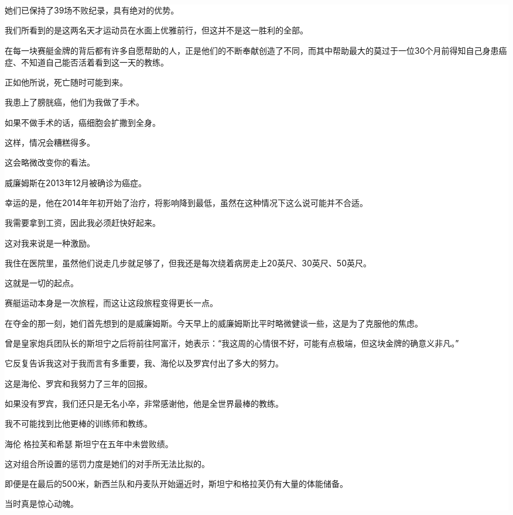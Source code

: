 她们已保持了39场不败纪录，具有绝对的优势。


我们所看到的是这两名天才运动员在水面上优雅前行，但这并不是这一胜利的全部。


在每一块赛艇金牌的背后都有许多自愿帮助的人，正是他们的不断奉献创造了不同，而其中帮助最大的莫过于一位30个月前得知自己身患癌症、不知道自己能否活着看到这一天的教练。


正如他所说，死亡随时可能到来。


我患上了膀胱癌，他们为我做了手术。


如果不做手术的话，癌细胞会扩撒到全身。


这样，情况会糟糕得多。


这会略微改变你的看法。


威廉姆斯在2013年12月被确诊为癌症。


幸运的是，他在2014年年初开始了治疗，将影响降到最低，虽然在这种情况下这么说可能并不合适。


我需要拿到工资，因此我必须赶快好起来。


这对我来说是一种激励。


我住在医院里，虽然他们说走几步就足够了，但我还是每次绕着病房走上20英尺、30英尺、50英尺。


这就是一切的起点。


赛艇运动本身是一次旅程，而这让这段旅程变得更长一点。


在夺金的那一刻，她们首先想到的是威廉姆斯。今天早上的威廉姆斯比平时略微健谈一些，这是为了克服他的焦虑。


曾是皇家炮兵团队长的斯坦宁之后将前往阿富汗，她表示：“我这周的心情很不好，可能有点极端，但这块金牌的确意义非凡。”


它反复告诉我这对于我而言有多重要，我、海伦以及罗宾付出了多大的努力。


这是海伦、罗宾和我努力了三年的回报。


如果没有罗宾，我们还只是无名小卒，非常感谢他，他是全世界最棒的教练。


我不可能找到比他更棒的训练师和教练。


海伦 格拉芙和希瑟 斯坦宁在五年中未尝败绩。


这对组合所设置的惩罚力度是她们的对手所无法比拟的。


即便是在最后的500米，新西兰队和丹麦队开始逼近时，斯坦宁和格拉芙仍有大量的体能储备。


当时真是惊心动魄。
